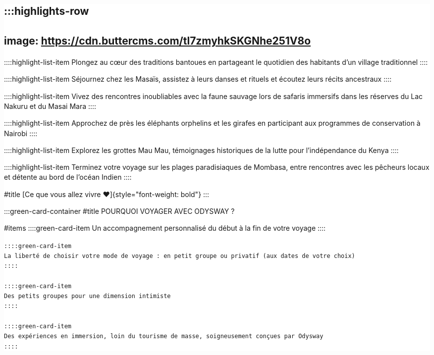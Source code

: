   :::highlights-row
  ---
  image: https://cdn.buttercms.com/tl7zmyhkSKGNhe251V8o
  ---
  ::::highlight-list-item
  Plongez au cœur des traditions bantoues en partageant le quotidien des habitants d’un village traditionnel
  ::::

  ::::highlight-list-item
  Séjournez chez les Masaïs, assistez à leurs danses et rituels et écoutez leurs récits ancestraux
  ::::

  ::::highlight-list-item
  Vivez des rencontres inoubliables avec la faune sauvage lors de safaris immersifs dans les réserves du Lac Nakuru et du Masai Mara
  ::::

  ::::highlight-list-item
  Approchez de près les éléphants orphelins et les girafes en participant aux programmes de conservation à Nairobi
  ::::

  ::::highlight-list-item
  Explorez les grottes Mau Mau, témoignages historiques de la lutte pour l’indépendance du Kenya
  ::::

  ::::highlight-list-item
  Terminez votre voyage sur les plages paradisiaques de Mombasa, entre rencontres avec les pêcheurs locaux et détente au bord de l’océan Indien
  ::::

  #title
  [Ce que vous allez vivre ❤️️]{style="font-weight: bold"}
  :::

  :::green-card-container
  #title
  POURQUOI VOYAGER AVEC ODYSWAY ?

  #items
    ::::green-card-item
    Un accompagnement personnalisé du début à la fin de votre voyage
    ::::

    ::::green-card-item
    La liberté de choisir votre mode de voyage : en petit groupe ou privatif (aux dates de votre choix)
    ::::

    ::::green-card-item
    Des petits groupes pour une dimension intimiste
    ::::

    ::::green-card-item
    Des expériences en immersion, loin du tourisme de masse, soigneusement conçues par Odysway
    ::::
